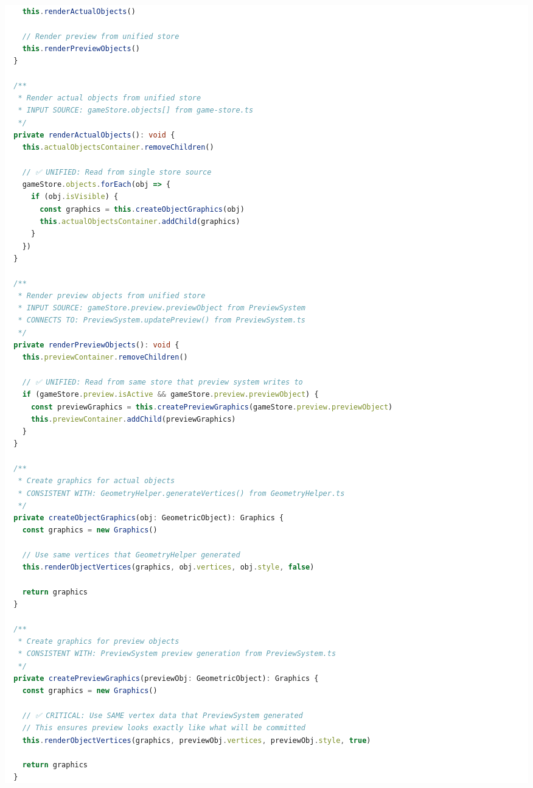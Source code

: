 ```typescript
    this.renderActualObjects()
    
    // Render preview from unified store
    this.renderPreviewObjects()
  }

  /**
   * Render actual objects from unified store
   * INPUT SOURCE: gameStore.objects[] from game-store.ts
   */
  private renderActualObjects(): void {
    this.actualObjectsContainer.removeChildren()
    
    // ✅ UNIFIED: Read from single store source
    gameStore.objects.forEach(obj => {
      if (obj.isVisible) {
        const graphics = this.createObjectGraphics(obj)
        this.actualObjectsContainer.addChild(graphics)
      }
    })
  }

  /**
   * Render preview objects from unified store
   * INPUT SOURCE: gameStore.preview.previewObject from PreviewSystem
   * CONNECTS TO: PreviewSystem.updatePreview() from PreviewSystem.ts
   */
  private renderPreviewObjects(): void {
    this.previewContainer.removeChildren()
    
    // ✅ UNIFIED: Read from same store that preview system writes to
    if (gameStore.preview.isActive && gameStore.preview.previewObject) {
      const previewGraphics = this.createPreviewGraphics(gameStore.preview.previewObject)
      this.previewContainer.addChild(previewGraphics)
    }
  }

  /**
   * Create graphics for actual objects
   * CONSISTENT WITH: GeometryHelper.generateVertices() from GeometryHelper.ts
   */
  private createObjectGraphics(obj: GeometricObject): Graphics {
    const graphics = new Graphics()
    
    // Use same vertices that GeometryHelper generated
    this.renderObjectVertices(graphics, obj.vertices, obj.style, false)
    
    return graphics
  }

  /**
   * Create graphics for preview objects
   * CONSISTENT WITH: PreviewSystem preview generation from PreviewSystem.ts
   */
  private createPreviewGraphics(previewObj: GeometricObject): Graphics {
    const graphics = new Graphics()
    
    // ✅ CRITICAL: Use SAME vertex data that PreviewSystem generated
    // This ensures preview looks exactly like what will be committed
    this.renderObjectVertices(graphics, previewObj.vertices, previewObj.style, true)
    
    return graphics
  }
```